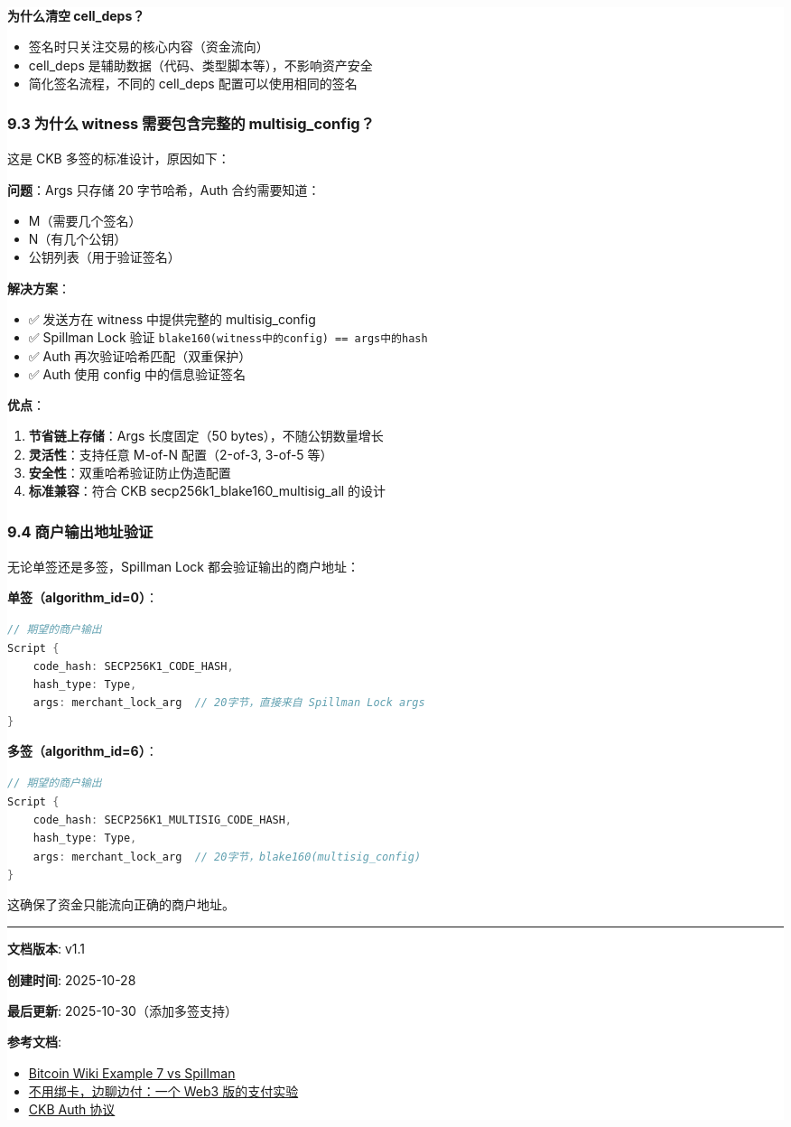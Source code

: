 **为什么清空 cell_deps？**
- 签名时只关注交易的核心内容（资金流向）
- cell_deps 是辅助数据（代码、类型脚本等），不影响资产安全
- 简化签名流程，不同的 cell_deps 配置可以使用相同的签名

### 9.3 为什么 witness 需要包含完整的 multisig_config？

这是 CKB 多签的标准设计，原因如下：

**问题**：Args 只存储 20 字节哈希，Auth 合约需要知道：
- M（需要几个签名）
- N（有几个公钥）
- 公钥列表（用于验证签名）

**解决方案**：
- ✅ 发送方在 witness 中提供完整的 multisig_config
- ✅ Spillman Lock 验证 `blake160(witness中的config) == args中的hash`
- ✅ Auth 再次验证哈希匹配（双重保护）
- ✅ Auth 使用 config 中的信息验证签名

**优点**：
1. **节省链上存储**：Args 长度固定（50 bytes），不随公钥数量增长
2. **灵活性**：支持任意 M-of-N 配置（2-of-3, 3-of-5 等）
3. **安全性**：双重哈希验证防止伪造配置
4. **标准兼容**：符合 CKB secp256k1_blake160_multisig_all 的设计

### 9.4 商户输出地址验证

无论单签还是多签，Spillman Lock 都会验证输出的商户地址：

**单签（algorithm_id=0）**：
```rust
// 期望的商户输出
Script {
    code_hash: SECP256K1_CODE_HASH,
    hash_type: Type,
    args: merchant_lock_arg  // 20字节，直接来自 Spillman Lock args
}
```

**多签（algorithm_id=6）**：
```rust
// 期望的商户输出
Script {
    code_hash: SECP256K1_MULTISIG_CODE_HASH,
    hash_type: Type,
    args: merchant_lock_arg  // 20字节，blake160(multisig_config)
}
```

这确保了资金只能流向正确的商户地址。

---

**文档版本**: v1.1

**创建时间**: 2025-10-28

**最后更新**: 2025-10-30（添加多签支持）

**参考文档**:
- [Bitcoin Wiki Example 7 vs Spillman](./bitcoin-wiki-example7-vs-spillman.md)
- [不用绑卡，边聊边付：一个 Web3 版的支付实验](https://talk.nervos.org/t/web3/9621)
- [CKB Auth 协议](https://github.com/nervosnetwork/ckb-auth)
